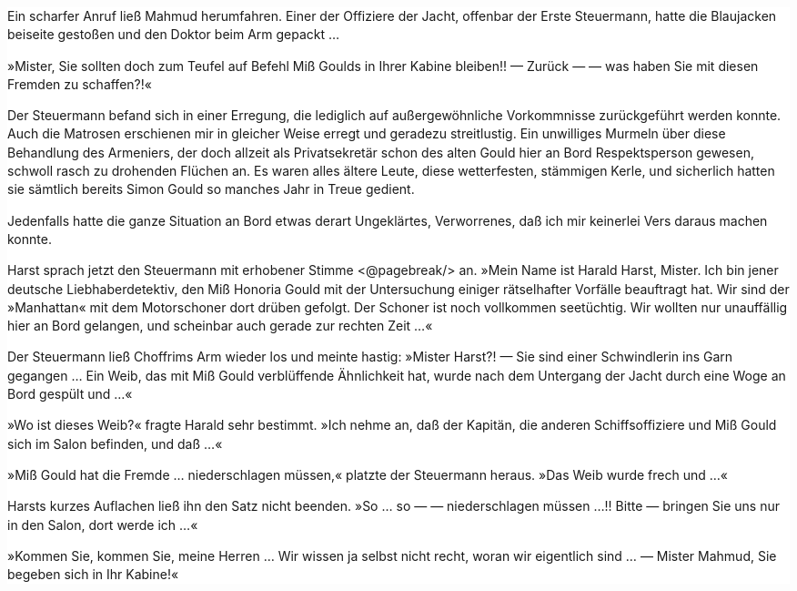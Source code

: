 Ein scharfer Anruf ließ Mahmud herumfahren. Einer
der Offiziere der Jacht, offenbar der Erste Steuermann, hatte
die Blaujacken beiseite gestoßen und den Doktor beim Arm
gepackt …

»Mister, Sie sollten doch zum Teufel auf Befehl Miß
Goulds in Ihrer Kabine bleiben!! — Zurück — — was
haben Sie mit diesen Fremden zu schaffen?!«

Der Steuermann befand sich in einer Erregung, die lediglich
auf außergewöhnliche Vorkommnisse zurückgeführt werden
konnte. Auch die Matrosen erschienen mir in gleicher Weise
erregt und geradezu streitlustig. Ein unwilliges Murmeln
über diese Behandlung des Armeniers, der doch allzeit als
Privatsekretär schon des alten Gould hier an Bord Respektsperson
gewesen, schwoll rasch zu drohenden Flüchen an. Es
waren alles ältere Leute, diese wetterfesten, stämmigen Kerle,
und sicherlich hatten sie sämtlich bereits Simon Gould so
manches Jahr in Treue gedient.

Jedenfalls hatte die ganze Situation an Bord etwas derart
Ungeklärtes, Verworrenes, daß ich mir keinerlei Vers
daraus machen konnte.

Harst sprach jetzt den Steuermann mit erhobener Stimme
<@pagebreak/>
an. »Mein Name ist Harald Harst, Mister. Ich bin jener
deutsche Liebhaberdetektiv, den Miß Honoria Gould mit der
Untersuchung einiger rätselhafter Vorfälle beauftragt hat. Wir
sind der »Manhattan« mit dem Motorschoner dort drüben
gefolgt. Der Schoner ist noch vollkommen seetüchtig. Wir
wollten nur unauffällig hier an Bord gelangen, und scheinbar
auch gerade zur rechten Zeit …«

Der Steuermann ließ Choffrims Arm wieder los und
meinte hastig: »Mister Harst?! — Sie sind einer Schwindlerin
ins Garn gegangen … Ein Weib, das mit Miß Gould
verblüffende Ähnlichkeit hat, wurde nach dem Untergang der
Jacht durch eine Woge an Bord gespült und …«

»Wo ist dieses Weib?« fragte Harald sehr bestimmt. »Ich
nehme an, daß der Kapitän, die anderen Schiffsoffiziere und
Miß Gould sich im Salon befinden, und daß …«

»Miß Gould hat die Fremde … niederschlagen müssen,«
platzte der Steuermann heraus. »Das Weib wurde frech
und …«

Harsts kurzes Auflachen ließ ihn den Satz nicht beenden.
»So … so — — niederschlagen müssen …!! Bitte — bringen
Sie uns nur in den Salon, dort werde ich …«

»Kommen Sie, kommen Sie, meine Herren … Wir wissen
ja selbst nicht recht, woran wir eigentlich sind … — Mister
Mahmud, Sie begeben sich in Ihr Kabine!«
